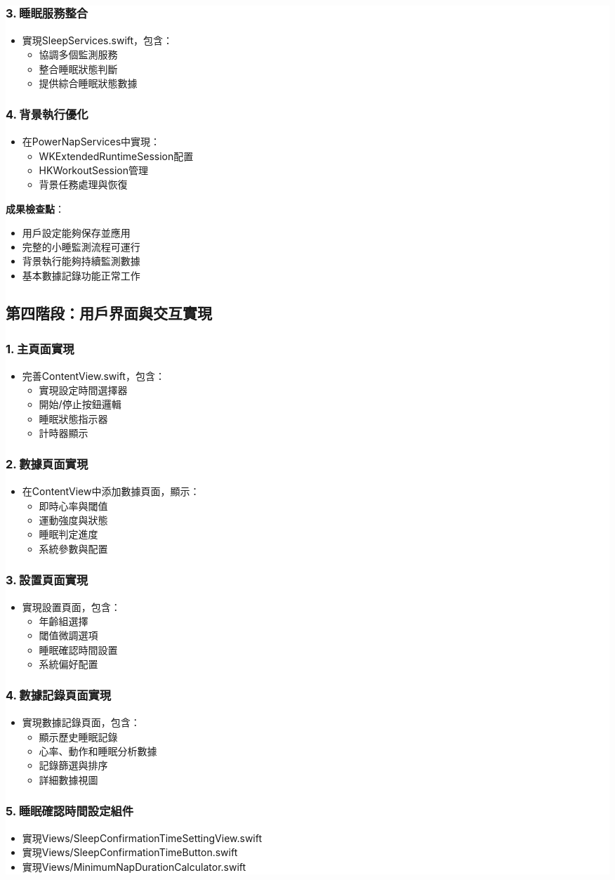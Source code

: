 ### 3. 睡眠服務整合
- 實現SleepServices.swift，包含：
  - 協調多個監測服務
  - 整合睡眠狀態判斷
  - 提供綜合睡眠狀態數據

### 4. 背景執行優化
- 在PowerNapServices中實現：
  - WKExtendedRuntimeSession配置
  - HKWorkoutSession管理
  - 背景任務處理與恢復

**成果檢查點**：
- 用戶設定能夠保存並應用
- 完整的小睡監測流程可運行
- 背景執行能夠持續監測數據
- 基本數據記錄功能正常工作

## 第四階段：用戶界面與交互實現

### 1. 主頁面實現
- 完善ContentView.swift，包含：
  - 實現設定時間選擇器
  - 開始/停止按鈕邏輯
  - 睡眠狀態指示器
  - 計時器顯示

### 2. 數據頁面實現
- 在ContentView中添加數據頁面，顯示：
  - 即時心率與閾值
  - 運動強度與狀態
  - 睡眠判定進度
  - 系統參數與配置

### 3. 設置頁面實現
- 實現設置頁面，包含：
  - 年齡組選擇
  - 閾值微調選項
  - 睡眠確認時間設置
  - 系統偏好配置

### 4. 數據記錄頁面實現
- 實現數據記錄頁面，包含：
  - 顯示歷史睡眠記錄
  - 心率、動作和睡眠分析數據
  - 記錄篩選與排序
  - 詳細數據視圖

### 5. 睡眠確認時間設定組件
- 實現Views/SleepConfirmationTimeSettingView.swift
- 實現Views/SleepConfirmationTimeButton.swift
- 實現Views/MinimumNapDurationCalculator.swift
